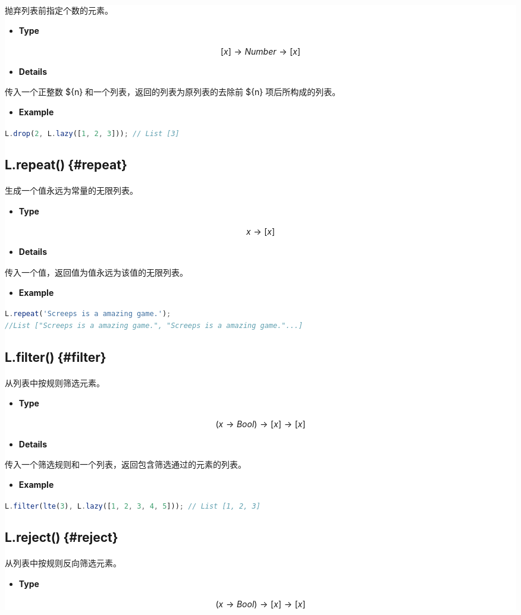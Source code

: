 抛弃列表前指定个数的元素。

-   **Type**

$$[x] \rightarrow Number \rightarrow [x]$$

-   **Details**

传入一个正整数 ${n} 和一个列表，返回的列表为原列表的去除前 ${n} 项后所构成的列表。

-   **Example**

```js
L.drop(2, L.lazy([1, 2, 3])); // List [3]
```

## L.repeat() {#repeat}

生成一个值永远为常量的无限列表。

-   **Type**

$$x \rightarrow [x]$$

-   **Details**

传入一个值，返回值为值永远为该值的无限列表。

-   **Example**

```js
L.repeat('Screeps is a amazing game.');
//List ["Screeps is a amazing game.", "Screeps is a amazing game."...]
```

## L.filter() {#filter}

从列表中按规则筛选元素。

-   **Type**

$$(x \rightarrow Bool) \rightarrow [x] \rightarrow [x]$$

-   **Details**

传入一个筛选规则和一个列表，返回包含筛选通过的元素的列表。

-   **Example**

```js
L.filter(lte(3), L.lazy([1, 2, 3, 4, 5])); // List [1, 2, 3]
```

## L.reject() {#reject}

从列表中按规则反向筛选元素。

-   **Type**

$$(x \rightarrow Bool) \rightarrow [x] \rightarrow [x]$$
